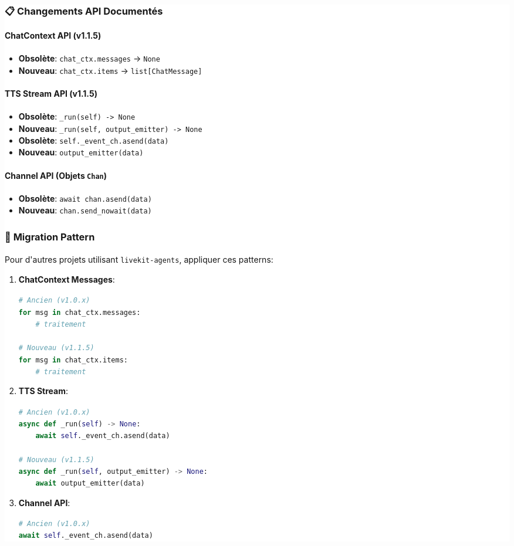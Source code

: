  ### 📋 **Changements API Documentés**
 
 #### ChatContext API (v1.1.5)
 - **Obsolète**: `chat_ctx.messages` → `None`
 - **Nouveau**: `chat_ctx.items` → `list[ChatMessage]`
 
 #### TTS Stream API (v1.1.5)
 - **Obsolète**: `_run(self) -> None`
 - **Nouveau**: `_run(self, output_emitter) -> None`
 - **Obsolète**: `self._event_ch.asend(data)`
 - **Nouveau**: `output_emitter(data)`
 
 #### Channel API (Objets `Chan`)
 - **Obsolète**: `await chan.asend(data)`
 - **Nouveau**: `chan.send_nowait(data)`
 
 ### 🔄 **Migration Pattern**
 
 Pour d'autres projets utilisant `livekit-agents`, appliquer ces patterns:
 
 1. **ChatContext Messages**:
    ```python
    # Ancien (v1.0.x)
    for msg in chat_ctx.messages:
        # traitement
    
    # Nouveau (v1.1.5)
    for msg in chat_ctx.items:
        # traitement
    ```
 
 2. **TTS Stream**:
    ```python
    # Ancien (v1.0.x)
    async def _run(self) -> None:
        await self._event_ch.asend(data)
    
    # Nouveau (v1.1.5)
    async def _run(self, output_emitter) -> None:
        await output_emitter(data)
    ```
 
 3. **Channel API**:
    ```python
    # Ancien (v1.0.x)
    await self._event_ch.asend(data)
    